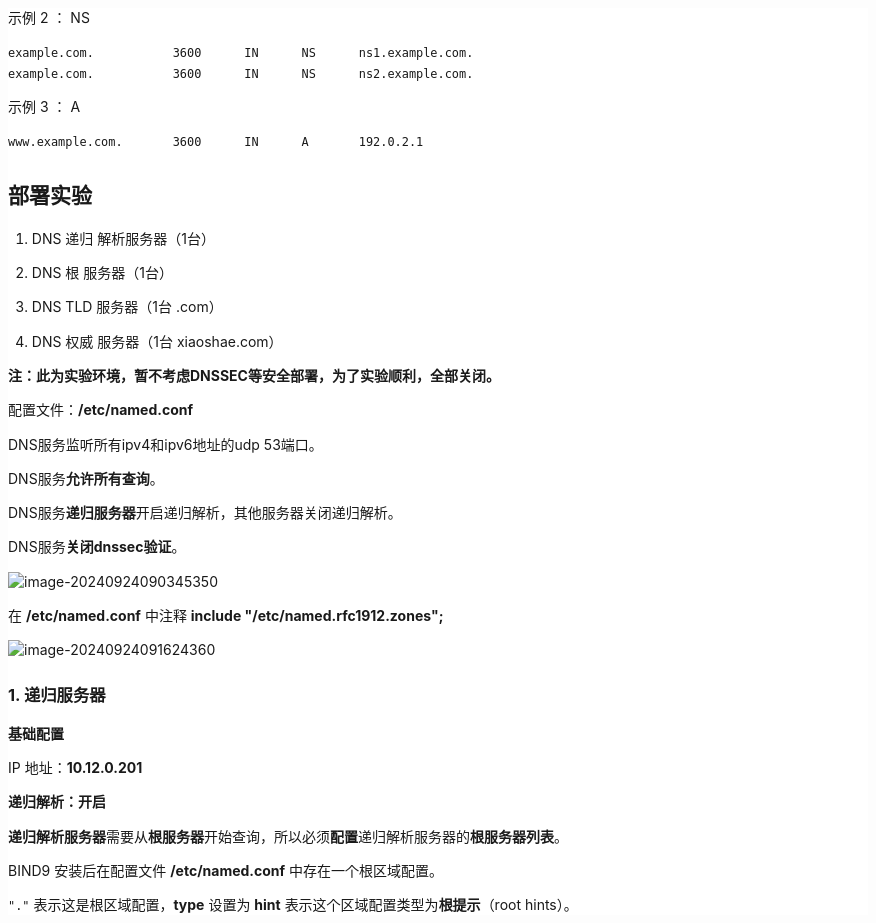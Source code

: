 

示例 2 ： NS

```
example.com.           3600      IN      NS      ns1.example.com.
example.com.           3600      IN      NS      ns2.example.com.
```



示例 3 ： A

```
www.example.com.       3600      IN      A       192.0.2.1
```



## 部署实验

1. DNS 递归 解析服务器（1台）
2. DNS 根 服务器（1台）
3. DNS TLD 服务器（1台 .com）

3. DNS 权威 服务器（1台 xiaoshae.com）

**注：此为实验环境，暂不考虑DNSSEC等安全部署，为了实验顺利，全部关闭。**



配置文件：**/etc/named.conf**

DNS服务监听所有ipv4和ipv6地址的udp 53端口。

DNS服务**允许所有查询**。

DNS服务**递归服务器**开启递归解析，其他服务器关闭递归解析。

DNS服务**关闭dnssec验证**。

![image-20240924090345350](./images/DNS.assets/image-20240924090345350.png)

在 **/etc/named.conf** 中注释 **include "/etc/named.rfc1912.zones";**

![image-20240924091624360](./images/DNS.assets/image-20240924091624360.png)



### 1. 递归服务器

**基础配置**

IP 地址：**10.12.0.201**

**递归解析：开启**



**递归解析服务器**需要从**根服务器**开始查询，所以必须**配置**递归解析服务器的**根服务器列表**。

BIND9 安装后在配置文件 **/etc/named.conf** 中存在一个根区域配置。

`"."` 表示这是根区域配置，**type** 设置为 **hint** 表示这个区域配置类型为**根提示**（root hints）。
